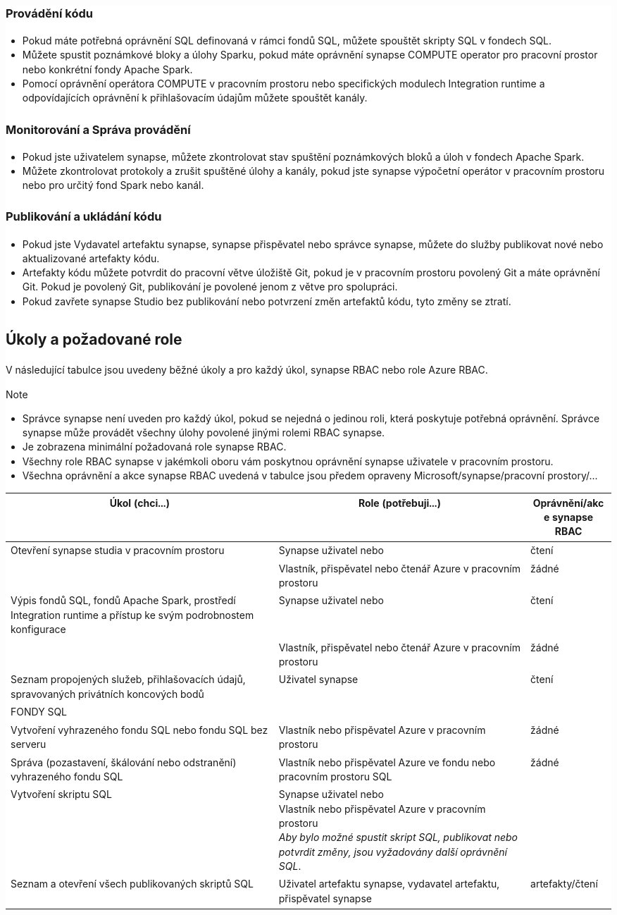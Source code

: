 ### <a name="executing-your-code"></a>Provádění kódu

- Pokud máte potřebná oprávnění SQL definovaná v rámci fondů SQL, můžete spouštět skripty SQL v fondech SQL.  
- Můžete spustit poznámkové bloky a úlohy Sparku, pokud máte oprávnění synapse COMPUTE operator pro pracovní prostor nebo konkrétní fondy Apache Spark.  
- Pomocí oprávnění operátora COMPUTE v pracovním prostoru nebo specifických modulech Integration runtime a odpovídajících oprávnění k přihlašovacím údajům můžete spouštět kanály.

### <a name="monitoring-and-managing-execution"></a>Monitorování a Správa provádění
- Pokud jste uživatelem synapse, můžete zkontrolovat stav spuštění poznámkových bloků a úloh v fondech Apache Spark.
- Můžete zkontrolovat protokoly a zrušit spuštěné úlohy a kanály, pokud jste synapse výpočetní operátor v pracovním prostoru nebo pro určitý fond Spark nebo kanál.  

### <a name="publishing-and-saving-your-code"></a>Publikování a ukládání kódu

- Pokud jste Vydavatel artefaktu synapse, synapse přispěvatel nebo správce synapse, můžete do služby publikovat nové nebo aktualizované artefakty kódu. 
- Artefakty kódu můžete potvrdit do pracovní větve úložiště Git, pokud je v pracovním prostoru povolený Git a máte oprávnění Git. Pokud je povolený Git, publikování je povolené jenom z větve pro spolupráci.
- Pokud zavřete synapse Studio bez publikování nebo potvrzení změn artefaktů kódu, tyto změny se ztratí.


## <a name="tasks-and-required-roles"></a>Úkoly a požadované role

V následující tabulce jsou uvedeny běžné úkoly a pro každý úkol, synapse RBAC nebo role Azure RBAC.  

>[!Note]
>- Správce synapse není uveden pro každý úkol, pokud se nejedná o jedinou roli, která poskytuje potřebná oprávnění.  Správce synapse může provádět všechny úlohy povolené jinými rolemi RBAC synapse.</br>
>- Je zobrazena minimální požadovaná role synapse RBAC.
>- Všechny role RBAC synapse v jakémkoli oboru vám poskytnou oprávnění synapse uživatele v pracovním prostoru.
>- Všechna oprávnění a akce synapse RBAC uvedená v tabulce jsou předem opraveny Microsoft/synapse/pracovní prostory/... </br>


Úkol (chci...) |Role (potřebuji...)|Oprávnění/akce synapse RBAC
--|--|--
|Otevření synapse studia v pracovním prostoru|Synapse uživatel nebo|čtení
| |Vlastník, přispěvatel nebo čtenář Azure v pracovním prostoru|žádné
|Výpis fondů SQL, fondů Apache Spark, prostředí Integration runtime a přístup ke svým podrobnostem konfigurace|Synapse uživatel nebo|čtení|
||Vlastník, přispěvatel nebo čtenář Azure v pracovním prostoru|žádné
|Seznam propojených služeb, přihlašovacích údajů, spravovaných privátních koncových bodů|Uživatel synapse|čtení
FONDY SQL|
Vytvoření vyhrazeného fondu SQL nebo fondu SQL bez serveru|Vlastník nebo přispěvatel Azure v pracovním prostoru|žádné
Správa (pozastavení, škálování nebo odstranění) vyhrazeného fondu SQL|Vlastník nebo přispěvatel Azure ve fondu nebo pracovním prostoru SQL|žádné
Vytvoření skriptu SQL</br>|Synapse uživatel nebo </br>Vlastník nebo přispěvatel Azure v pracovním prostoru </br>*Aby bylo možné spustit skript SQL, publikovat nebo potvrdit změny, jsou vyžadovány další oprávnění SQL*.|
Seznam a otevření všech publikovaných skriptů SQL| Uživatel artefaktu synapse, vydavatel artefaktu, přispěvatel synapse|artefakty/čtení